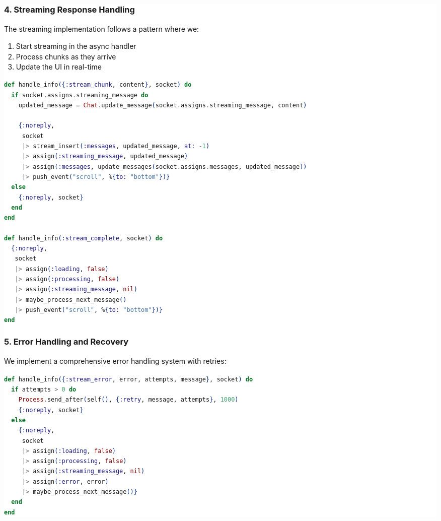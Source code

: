 ### 4. Streaming Response Handling

The streaming implementation follows a pattern where we:
1. Start streaming in the async handler
2. Process chunks as they arrive
3. Update the UI in real-time

```elixir
def handle_info({:stream_chunk, content}, socket) do
  if socket.assigns.streaming_message do
    updated_message = Chat.update_message(socket.assigns.streaming_message, content)

    {:noreply,
     socket
     |> stream_insert(:messages, updated_message, at: -1)
     |> assign(:streaming_message, updated_message)
     |> assign(:messages, update_messages(socket.assigns.messages, updated_message))
     |> push_event("scroll", %{to: "bottom"})}
  else
    {:noreply, socket}
  end
end

def handle_info(:stream_complete, socket) do
  {:noreply,
   socket
   |> assign(:loading, false)
   |> assign(:processing, false)
   |> assign(:streaming_message, nil)
   |> maybe_process_next_message()
   |> push_event("scroll", %{to: "bottom"})}
end
```

### 5. Error Handling and Recovery

We implement a comprehensive error handling system with retries:

```elixir
def handle_info({:stream_error, error, attempts, message}, socket) do
  if attempts > 0 do
    Process.send_after(self(), {:retry, message, attempts}, 1000)
    {:noreply, socket}
  else
    {:noreply,
     socket
     |> assign(:loading, false)
     |> assign(:processing, false)
     |> assign(:streaming_message, nil)
     |> assign(:error, error)
     |> maybe_process_next_message()}
  end
end
```
